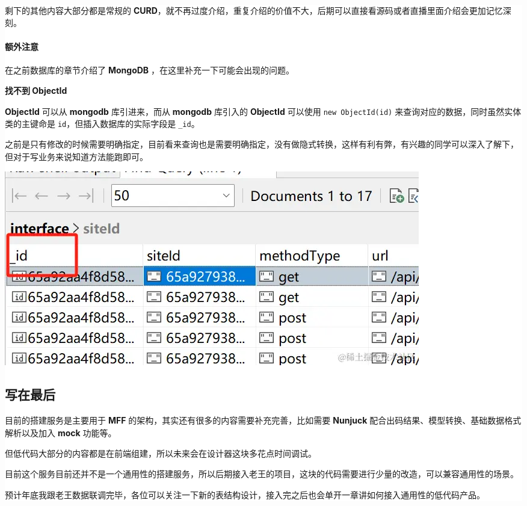 剩下的其他内容大部分都是常规的 **CURD**，就不再过度介绍，重复介绍的价值不大，后期可以直接看源码或者直播里面介绍会更加记忆深刻。

#### 额外注意

在之前数据库的章节介绍了 **MongoDB** ，在这里补充一下可能会出现的问题。

**找不到 ObjectId**

**ObjectId** 可以从 **mongodb** 库引进来，而从 **mongodb** 库引入的 **ObjectId** 可以使用 `new ObjectId(id)` 来查询对应的数据，同时虽然实体类的主键命是 `id`，但插入数据库的实际字段是 `_id`。

之前是只有修改的时候需要明确指定，目前看来查询也是需要明确指定，没有做隐式转换，这样有利有弊，有兴趣的同学可以深入了解下，但对于写业务来说知道方法能跑即可。

![1705588624317.png](./images/f0e9664537ef4a4f40e0c4571fa86535.webp )

## 写在最后

目前的搭建服务是主要用于 **MFF** 的架构，其实还有很多的内容需要补充完善，比如需要 **Nunjuck** 配合出码结果、模型转换、基础数据格式解析以及加入 **mock** 功能等。

但低代码大部分的内容都是在前端组建，所以未来会在设计器这块多花点时间调试。

目前这个服务目前还并不是一个通用性的搭建服务，所以后期接入老王的项目，这块的代码需要进行少量的改造，可以兼容通用性的场景。

预计年底我跟老王数据联调完毕，各位可以关注一下新的表结构设计，接入完之后也会单开一章讲如何接入通用性的低代码产品。